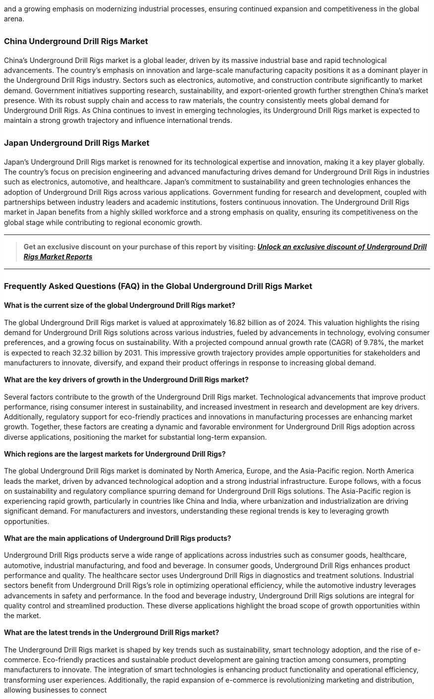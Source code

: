 and a growing emphasis on modernizing industrial processes, ensuring continued expansion and competitiveness in the global arena.</p><h3>China Underground Drill Rigs Market</h3><p>China&rsquo;s Underground Drill Rigs market is a global leader, driven by its massive industrial base and rapid technological advancements. The country&rsquo;s emphasis on innovation and large-scale manufacturing capacity positions it as a dominant player in the Underground Drill Rigs industry. Sectors such as electronics, automotive, and construction contribute significantly to market demand. Government initiatives supporting research, sustainability, and export-oriented growth further strengthen China&rsquo;s market presence. With its robust supply chain and access to raw materials, the country consistently meets global demand for Underground Drill Rigs. As China continues to invest in emerging technologies, its Underground Drill Rigs market is expected to maintain a strong growth trajectory and influence international trends.</p><h3>Japan Underground Drill Rigs Market</h3><p>Japan&rsquo;s Underground Drill Rigs market is renowned for its technological expertise and innovation, making it a key player globally. The country&rsquo;s focus on precision engineering and advanced manufacturing drives demand for Underground Drill Rigs in industries such as electronics, automotive, and healthcare. Japan&rsquo;s commitment to sustainability and green technologies enhances the adoption of Underground Drill Rigs across various applications. Government funding for research and development, coupled with partnerships between industry leaders and academic institutions, fosters continuous innovation. The Underground Drill Rigs market in Japan benefits from a highly skilled workforce and a strong emphasis on quality, ensuring its competitiveness on the global stage while contributing to regional economic growth.</p><hr /><blockquote><p><strong>Get an exclusive discount on your purchase of this report by visiting: <em><a href="://marketresearchpulse.com/ask-for-discount/67856?utm_source=Github&amp;utm_medium=025">Unlock an exclusive discount of Underground Drill Rigs Market Reports</a></em>&nbsp;</strong></p></blockquote><hr /><h3>Frequently Asked Questions (FAQ) in the Global Underground Drill Rigs Market</h3><p><strong>What is the current size of the global Underground Drill Rigs market?</strong></p><p>The global Underground Drill Rigs market is valued at approximately 16.82 billion as of 2024. This valuation highlights the rising demand for Underground Drill Rigs solutions across various industries, fueled by advancements in technology, evolving consumer preferences, and a growing focus on sustainability. With a projected compound annual growth rate (CAGR) of 9.78%, the market is expected to reach 32.32 billion by 2031. This impressive growth trajectory provides ample opportunities for stakeholders and manufacturers to innovate, diversify, and expand their product offerings in response to increasing global demand.</p><p><strong>What are the key drivers of growth in the Underground Drill Rigs market?</strong></p><p>Several factors contribute to the growth of the Underground Drill Rigs market. Technological advancements that improve product performance, rising consumer interest in sustainability, and increased investment in research and development are key drivers. Additionally, regulatory support for eco-friendly practices and innovations in manufacturing processes are enhancing market growth. Together, these factors are creating a dynamic and favorable environment for Underground Drill Rigs adoption across diverse applications, positioning the market for substantial long-term expansion.</p><p><strong>Which regions are the largest markets for Underground Drill Rigs?</strong></p><p>The global Underground Drill Rigs market is dominated by North America, Europe, and the Asia-Pacific region. North America leads the market, driven by advanced technological adoption and a strong industrial infrastructure. Europe follows, with a focus on sustainability and regulatory compliance spurring demand for Underground Drill Rigs solutions. The Asia-Pacific region is experiencing rapid growth, particularly in countries like China and India, where urbanization and industrialization are driving significant demand. For manufacturers and investors, understanding these regional trends is key to leveraging growth opportunities.</p><p><strong>What are the main applications of Underground Drill Rigs products?</strong></p><p>Underground Drill Rigs products serve a wide range of applications across industries such as consumer goods, healthcare, automotive, industrial manufacturing, and food and beverage. In consumer goods, Underground Drill Rigs enhances product performance and quality. The healthcare sector uses Underground Drill Rigs in diagnostics and treatment solutions. Industrial sectors benefit from Underground Drill Rigs&rsquo;s role in optimizing operational efficiency, while the automotive industry leverages advancements in safety and performance. In the food and beverage industry, Underground Drill Rigs solutions are integral for quality control and streamlined production. These diverse applications highlight the broad scope of growth opportunities within the market.</p><p><strong>What are the latest trends in the Underground Drill Rigs market?</strong></p><p>The Underground Drill Rigs market is shaped by key trends such as sustainability, smart technology adoption, and the rise of e-commerce. Eco-friendly practices and sustainable product development are gaining traction among consumers, prompting manufacturers to innovate. The integration of smart technologies is enhancing product functionality and operational efficiency, transforming user experiences. Additionally, the rapid expansion of e-commerce is revolutionizing marketing and distribution, allowing businesses to connect